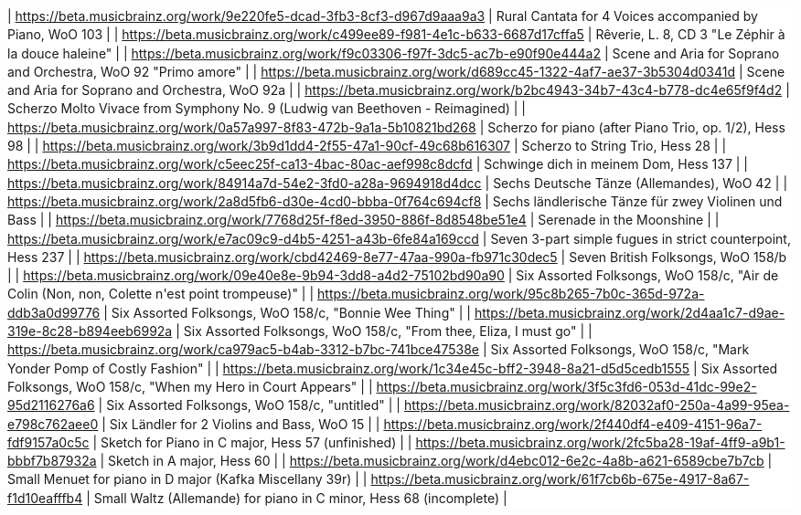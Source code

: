 | <https://beta.musicbrainz.org/work/9e220fe5-dcad-3fb3-8cf3-d967d9aaa9a3> | Rural Cantata for 4 Voices accompanied by Piano, WoO 103                                                                                                                  |
| <https://beta.musicbrainz.org/work/c499ee89-f981-4e1c-b633-6687d17cffa5> | Rêverie, L. 8, CD 3 "Le Zéphir à la douce haleine"                                                                                                                        |
| <https://beta.musicbrainz.org/work/f9c03306-f97f-3dc5-ac7b-e90f90e444a2> | Scene and Aria for Soprano and Orchestra, WoO 92 "Primo amore"                                                                                                            |
| <https://beta.musicbrainz.org/work/d689cc45-1322-4af7-ae37-3b5304d0341d> | Scene and Aria for Soprano and Orchestra, WoO 92a                                                                                                                         |
| <https://beta.musicbrainz.org/work/b2bc4943-34b7-43c4-b778-dc4e65f9f4d2> | Scherzo Molto Vivace from Symphony No. 9 (Ludwig van Beethoven - Reimagined)                                                                                              |
| <https://beta.musicbrainz.org/work/0a57a997-8f83-472b-9a1a-5b10821bd268> | Scherzo for piano (after Piano Trio, op. 1/2), Hess 98                                                                                                                    |
| <https://beta.musicbrainz.org/work/3b9d1dd4-2f55-47a1-90cf-49c68b616307> | Scherzo to String Trio, Hess 28                                                                                                                                           |
| <https://beta.musicbrainz.org/work/c5eec25f-ca13-4bac-80ac-aef998c8dcfd> | Schwinge dich in meinem Dom, Hess 137                                                                                                                                     |
| <https://beta.musicbrainz.org/work/84914a7d-54e2-3fd0-a28a-9694918d4dcc> | Sechs Deutsche Tänze (Allemandes), WoO 42                                                                                                                                 |
| <https://beta.musicbrainz.org/work/2a8d5fb6-d30e-4cd0-bbba-0f764c694cf8> | Sechs ländlerische Tänze für zwey Violinen und Bass                                                                                                                       |
| <https://beta.musicbrainz.org/work/7768d25f-f8ed-3950-886f-8d8548be51e4> | Serenade in the Moonshine                                                                                                                                                 |
| <https://beta.musicbrainz.org/work/e7ac09c9-d4b5-4251-a43b-6fe84a169ccd> | Seven 3-part simple fugues in strict counterpoint, Hess 237                                                                                                               |
| <https://beta.musicbrainz.org/work/cbd42469-8e77-47aa-990a-fb971c30dec5> | Seven British Folksongs, WoO 158/b                                                                                                                                        |
| <https://beta.musicbrainz.org/work/09e40e8e-9b94-3dd8-a4d2-75102bd90a90> | Six Assorted Folksongs, WoO 158/c, "Air de Colin (Non, non, Colette n'est point trompeuse)"                                                                               |
| <https://beta.musicbrainz.org/work/95c8b265-7b0c-365d-972a-ddb3a0d99776> | Six Assorted Folksongs, WoO 158/c, "Bonnie Wee Thing"                                                                                                                     |
| <https://beta.musicbrainz.org/work/2d4aa1c7-d9ae-319e-8c28-b894eeb6992a> | Six Assorted Folksongs, WoO 158/c, "From thee, Eliza, I must go"                                                                                                          |
| <https://beta.musicbrainz.org/work/ca979ac5-b4ab-3312-b7bc-741bce47538e> | Six Assorted Folksongs, WoO 158/c, "Mark Yonder Pomp of Costly Fashion"                                                                                                   |
| <https://beta.musicbrainz.org/work/1c34e45c-bff2-3948-8a21-d5d5cedb1555> | Six Assorted Folksongs, WoO 158/c, "When my Hero in Court Appears"                                                                                                        |
| <https://beta.musicbrainz.org/work/3f5c3fd6-053d-41dc-99e2-95d2116276a6> | Six Assorted Folksongs, WoO 158/c, "untitled"                                                                                                                             |
| <https://beta.musicbrainz.org/work/82032af0-250a-4a99-95ea-e798c762aee0> | Six Ländler for 2 Violins and Bass, WoO 15                                                                                                                                |
| <https://beta.musicbrainz.org/work/2f440df4-e409-4151-96a7-fdf9157a0c5c> | Sketch for Piano in C major, Hess 57 (unfinished)                                                                                                                         |
| <https://beta.musicbrainz.org/work/2fc5ba28-19af-4ff9-a9b1-bbbf7b87932a> | Sketch in A major, Hess 60                                                                                                                                                |
| <https://beta.musicbrainz.org/work/d4ebc012-6e2c-4a8b-a621-6589cbe7b7cb> | Small Menuet for piano in D major (Kafka Miscellany 39r)                                                                                                                  |
| <https://beta.musicbrainz.org/work/61f7cb6b-675e-4917-8a67-f1d10eafffb4> | Small Waltz (Allemande) for piano in C minor, Hess 68 (incomplete)                                                                                                        |